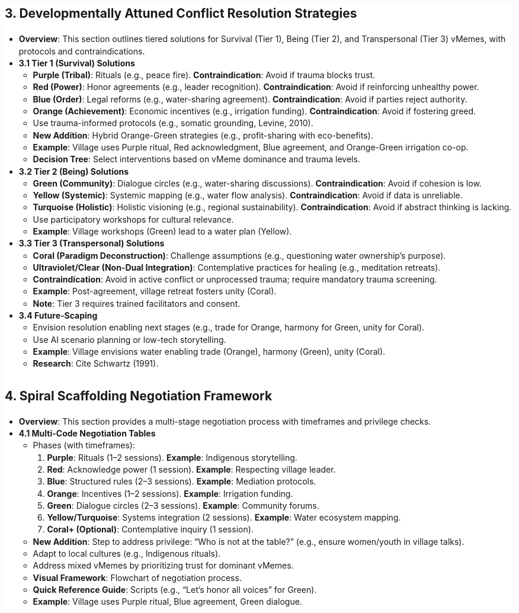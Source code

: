 ## 3. Developmentally Attuned Conflict Resolution Strategies
- **Overview**: This section outlines tiered solutions for Survival (Tier 1), Being (Tier 2), and Transpersonal (Tier 3) vMemes, with protocols and contraindications.
- **3.1 Tier 1 (Survival) Solutions**
  - **Purple (Tribal)**: Rituals (e.g., peace fire). **Contraindication**: Avoid if trauma blocks trust.
  - **Red (Power)**: Honor agreements (e.g., leader recognition). **Contraindication**: Avoid if reinforcing unhealthy power.
  - **Blue (Order)**: Legal reforms (e.g., water-sharing agreement). **Contraindication**: Avoid if parties reject authority.
  - **Orange (Achievement)**: Economic incentives (e.g., irrigation funding). **Contraindication**: Avoid if fostering greed.
  - Use trauma-informed protocols (e.g., somatic grounding, Levine, 2010).
  - **New Addition**: Hybrid Orange-Green strategies (e.g., profit-sharing with eco-benefits).
  - **Example**: Village uses Purple ritual, Red acknowledgment, Blue agreement, and Orange-Green irrigation co-op.
  - **Decision Tree**: Select interventions based on vMeme dominance and trauma levels.
- **3.2 Tier 2 (Being) Solutions**
  - **Green (Community)**: Dialogue circles (e.g., water-sharing discussions). **Contraindication**: Avoid if cohesion is low.
  - **Yellow (Systemic)**: Systemic mapping (e.g., water flow analysis). **Contraindication**: Avoid if data is unreliable.
  - **Turquoise (Holistic)**: Holistic visioning (e.g., regional sustainability). **Contraindication**: Avoid if abstract thinking is lacking.
  - Use participatory workshops for cultural relevance.
  - **Example**: Village workshops (Green) lead to a water plan (Yellow).
- **3.3 Tier 3 (Transpersonal) Solutions**
  - **Coral (Paradigm Deconstruction)**: Challenge assumptions (e.g., questioning water ownership’s purpose).
  - **Ultraviolet/Clear (Non-Dual Integration)**: Contemplative practices for healing (e.g., meditation retreats).
  - **Contraindication**: Avoid in active conflict or unprocessed trauma; require mandatory trauma screening.
  - **Example**: Post-agreement, village retreat fosters unity (Coral).
  - **Note**: Tier 3 requires trained facilitators and consent.
- **3.4 Future-Scaping**
  - Envision resolution enabling next stages (e.g., trade for Orange, harmony for Green, unity for Coral).
  - Use AI scenario planning or low-tech storytelling.
  - **Example**: Village envisions water enabling trade (Orange), harmony (Green), unity (Coral).
  - **Research**: Cite Schwartz (1991).

## 4. Spiral Scaffolding Negotiation Framework
- **Overview**: This section provides a multi-stage negotiation process with timeframes and privilege checks.
- **4.1 Multi-Code Negotiation Tables**
  - Phases (with timeframes):
    1. **Purple**: Rituals (1–2 sessions). **Example**: Indigenous storytelling.
    2. **Red**: Acknowledge power (1 session). **Example**: Respecting village leader.
    3. **Blue**: Structured rules (2–3 sessions). **Example**: Mediation protocols.
    4. **Orange**: Incentives (1–2 sessions). **Example**: Irrigation funding.
    5. **Green**: Dialogue circles (2–3 sessions). **Example**: Community forums.
    6. **Yellow/Turquoise**: Systems integration (2 sessions). **Example**: Water ecosystem mapping.
    7. **Coral+ (Optional)**: Contemplative inquiry (1 session).
  - **New Addition**: Step to address privilege: “Who is not at the table?” (e.g., ensure women/youth in village talks).
  - Adapt to local cultures (e.g., Indigenous rituals).
  - Address mixed vMemes by prioritizing trust for dominant vMemes.
  - **Visual Framework**: Flowchart of negotiation process.
  - **Quick Reference Guide**: Scripts (e.g., “Let’s honor all voices” for Green).
  - **Example**: Village uses Purple ritual, Blue agreement, Green dialogue.